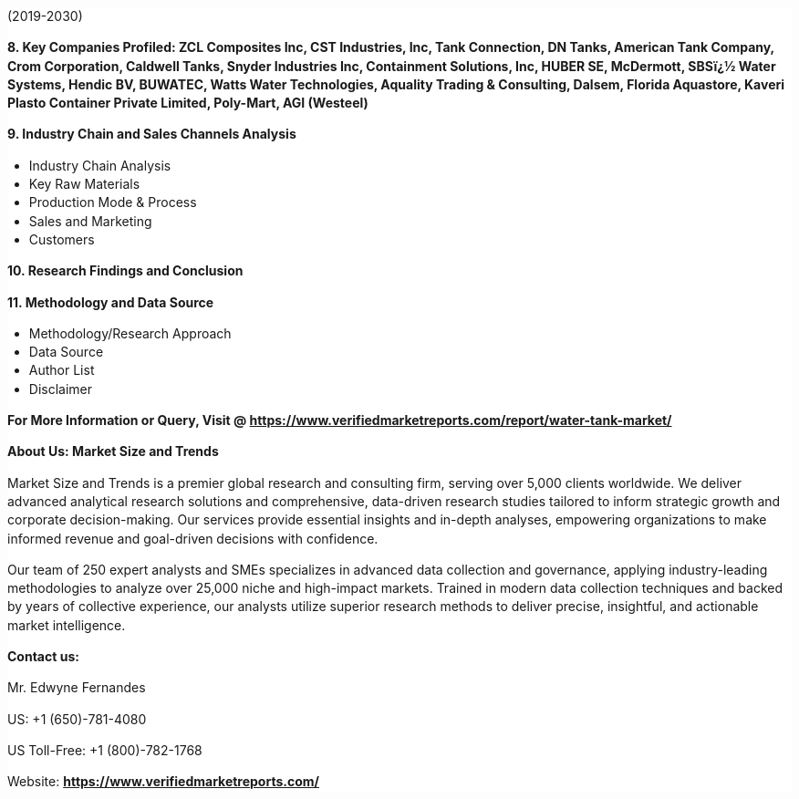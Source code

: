 (2019-2030)</li></ul><p><strong>8. Key Companies Profiled: ZCL Composites Inc, CST Industries, Inc, Tank Connection, DN Tanks, American Tank Company, Crom Corporation, Caldwell Tanks, Snyder Industries Inc, Containment Solutions, Inc, HUBER SE, McDermott, SBSï¿½ Water Systems, Hendic BV, BUWATEC, Watts Water Technologies, Aquality Trading & Consulting, Dalsem, Florida Aquastore, Kaveri Plasto Container Private Limited, Poly-Mart, AGI (Westeel)</strong></p><p><strong>9. Industry Chain and Sales Channels Analysis</strong></p><ul><li>Industry Chain Analysis</li><li>Key Raw Materials</li><li>Production Mode &amp; Process</li><li>Sales and Marketing</li><li>Customers</li></ul><p><strong>10. Research Findings and Conclusion</strong></p><p><strong>11. Methodology and Data Source</strong></p><ul><li>Methodology/Research Approach</li><li>Data Source</li><li>Author List</li><li>Disclaimer</li></ul></p><p><strong>For More Information or Query, Visit @ <a href="https://www.verifiedmarketreports.com/report/water-tank-market/">https://www.verifiedmarketreports.com/report/water-tank-market/</a></strong></p><p><strong>About Us: Market Size and Trends</strong></p><p>Market Size and Trends is a premier global research and consulting firm, serving over 5,000 clients worldwide. We deliver advanced analytical research solutions and comprehensive, data-driven research studies tailored to inform strategic growth and corporate decision-making. Our services provide essential insights and in-depth analyses, empowering organizations to make informed revenue and goal-driven decisions with confidence.</p><p>Our team of 250 expert analysts and SMEs specializes in advanced data collection and governance, applying industry-leading methodologies to analyze over 25,000 niche and high-impact markets. Trained in modern data collection techniques and backed by years of collective experience, our analysts utilize superior research methods to deliver precise, insightful, and actionable market intelligence.</p><p><strong>Contact us:</strong></p><p>Mr. Edwyne Fernandes</p><p>US: +1 (650)-781-4080</p><p>US Toll-Free: +1 (800)-782-1768</p><p>Website: <strong><a href="https://www.verifiedmarketreports.com/">https://www.verifiedmarketreports.com/</a></strong></p>
